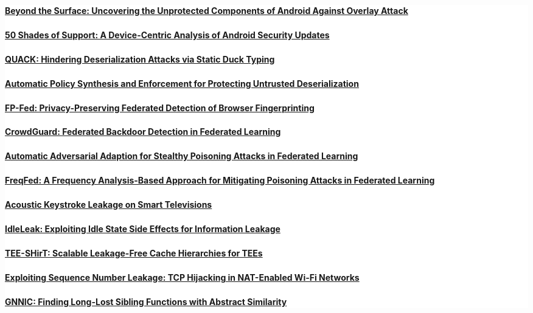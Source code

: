 #### [Beyond the Surface: Uncovering the Unprotected Components of Android Against Overlay Attack](https://www.ndss-symposium.org/wp-content/uploads/2024-35-paper.pdf)

#### [50 Shades of Support: A Device-Centric Analysis of Android Security Updates](https://www.ndss-symposium.org/wp-content/uploads/2024-175-paper.pdf)

#### [QUACK: Hindering Deserialization Attacks via Static Duck Typing](https://www.ndss-symposium.org/wp-content/uploads/2024-1015-paper.pdf)

#### [Automatic Policy Synthesis and Enforcement for Protecting Untrusted Deserialization](https://www.ndss-symposium.org/wp-content/uploads/2024-53-paper.pdf)

#### [FP-Fed: Privacy-Preserving Federated Detection of Browser Fingerprinting](https://www.ndss-symposium.org/wp-content/uploads/2024-360-paper.pdf)

#### [CrowdGuard: Federated Backdoor Detection in Federated Learning](https://www.ndss-symposium.org/wp-content/uploads/2024-233-paper.pdf)

#### [Automatic Adversarial Adaption for Stealthy Poisoning Attacks in Federated Learning](https://www.ndss-symposium.org/wp-content/uploads/2024-1366-paper.pdf)

#### [FreqFed: A Frequency Analysis-Based Approach for Mitigating Poisoning Attacks in Federated Learning](https://www.ndss-symposium.org/wp-content/uploads/2024-620-paper.pdf)

#### [Acoustic Keystroke Leakage on Smart Televisions](https://www.ndss-symposium.org/wp-content/uploads/2024-72-paper.pdf)

#### [IdleLeak: Exploiting Idle State Side Effects for Information Leakage](https://www.ndss-symposium.org/wp-content/uploads/2024-78-paper.pdf)

#### [TEE-SHirT: Scalable Leakage-Free Cache Hierarchies for TEEs](https://www.ndss-symposium.org/wp-content/uploads/2024-390-paper.pdf)

#### [Exploiting Sequence Number Leakage: TCP Hijacking in NAT-Enabled Wi-Fi Networks](https://www.ndss-symposium.org/wp-content/uploads/2024-419-paper.pdf)

#### [GNNIC: Finding Long-Lost Sibling Functions with Abstract Similarity](https://www.ndss-symposium.org/wp-content/uploads/2024-492-paper.pdf)
